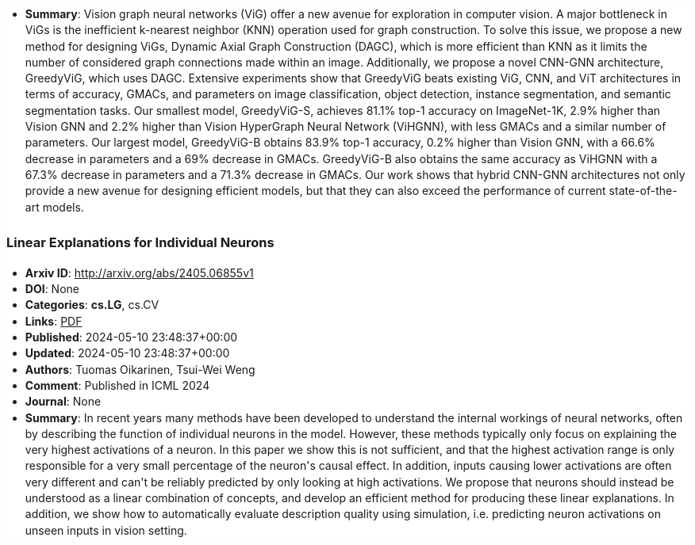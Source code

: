 - **Summary**: Vision graph neural networks (ViG) offer a new avenue for exploration in computer vision. A major bottleneck in ViGs is the inefficient k-nearest neighbor (KNN) operation used for graph construction. To solve this issue, we propose a new method for designing ViGs, Dynamic Axial Graph Construction (DAGC), which is more efficient than KNN as it limits the number of considered graph connections made within an image. Additionally, we propose a novel CNN-GNN architecture, GreedyViG, which uses DAGC. Extensive experiments show that GreedyViG beats existing ViG, CNN, and ViT architectures in terms of accuracy, GMACs, and parameters on image classification, object detection, instance segmentation, and semantic segmentation tasks. Our smallest model, GreedyViG-S, achieves 81.1% top-1 accuracy on ImageNet-1K, 2.9% higher than Vision GNN and 2.2% higher than Vision HyperGraph Neural Network (ViHGNN), with less GMACs and a similar number of parameters. Our largest model, GreedyViG-B obtains 83.9% top-1 accuracy, 0.2% higher than Vision GNN, with a 66.6% decrease in parameters and a 69% decrease in GMACs. GreedyViG-B also obtains the same accuracy as ViHGNN with a 67.3% decrease in parameters and a 71.3% decrease in GMACs. Our work shows that hybrid CNN-GNN architectures not only provide a new avenue for designing efficient models, but that they can also exceed the performance of current state-of-the-art models.



### Linear Explanations for Individual Neurons
- **Arxiv ID**: http://arxiv.org/abs/2405.06855v1
- **DOI**: None
- **Categories**: **cs.LG**, cs.CV
- **Links**: [PDF](http://arxiv.org/pdf/2405.06855v1)
- **Published**: 2024-05-10 23:48:37+00:00
- **Updated**: 2024-05-10 23:48:37+00:00
- **Authors**: Tuomas Oikarinen, Tsui-Wei Weng
- **Comment**: Published in ICML 2024
- **Journal**: None
- **Summary**: In recent years many methods have been developed to understand the internal workings of neural networks, often by describing the function of individual neurons in the model. However, these methods typically only focus on explaining the very highest activations of a neuron. In this paper we show this is not sufficient, and that the highest activation range is only responsible for a very small percentage of the neuron's causal effect. In addition, inputs causing lower activations are often very different and can't be reliably predicted by only looking at high activations. We propose that neurons should instead be understood as a linear combination of concepts, and develop an efficient method for producing these linear explanations. In addition, we show how to automatically evaluate description quality using simulation, i.e. predicting neuron activations on unseen inputs in vision setting.



